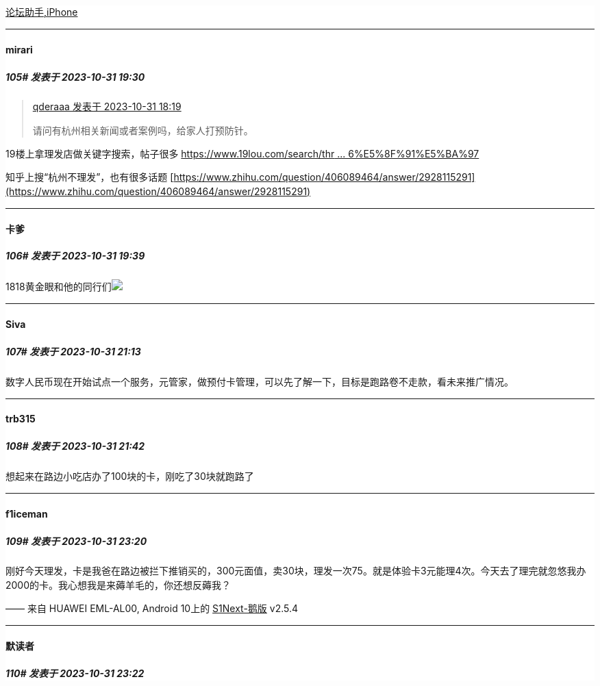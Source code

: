 [论坛助手,iPhone](https://bbs.saraba1st.com/2b/forum.php?mod=viewthread&amp;tid=2029836)

*****

####  mirari  
##### 105#       发表于 2023-10-31 19:30

<blockquote><a href="httphttps://bbs.saraba1st.com/2b/forum.php?mod=redirect&amp;goto=findpost&amp;pid=62894871&amp;ptid=2158630" target="_blank">qderaaa 发表于 2023-10-31 18:19</a>

请问有杭州相关新闻或者案例吗，给家人打预防针。</blockquote>
19楼上拿理发店做关键字搜索，帖子很多
[https://www.19lou.com/search/thr ... 6%E5%8F%91%E5%BA%97](https://www.19lou.com/search/thread?keyword=%E7%90%86%E5%8F%91%E5%BA%97)

知乎上搜“杭州不理发”，也有很多话题
[https://www.zhihu.com/question/406089464/answer/2928115291](https://www.zhihu.com/question/406089464/answer/2928115291)


*****

####  卡爹  
##### 106#       发表于 2023-10-31 19:39

1818黄金眼和他的同行们<img src="https://static.saraba1st.com/image/smiley/face2017/047.png" referrerpolicy="no-referrer">


*****

####  Siva  
##### 107#       发表于 2023-10-31 21:13

数字人民币现在开始试点一个服务，元管家，做预付卡管理，可以先了解一下，目标是跑路卷不走款，看未来推广情况。


*****

####  trb315  
##### 108#       发表于 2023-10-31 21:42

想起来在路边小吃店办了100块的卡，刚吃了30块就跑路了


*****

####  f1iceman  
##### 109#       发表于 2023-10-31 23:20

刚好今天理发，卡是我爸在路边被拦下推销买的，300元面值，卖30块，理发一次75。就是体验卡3元能理4次。今天去了理完就忽悠我办2000的卡。我心想我是来薅羊毛的，你还想反薅我？

—— 来自 HUAWEI EML-AL00, Android 10上的 [S1Next-鹅版](https://github.com/ykrank/S1-Next/releases) v2.5.4

*****

####  默读者  
##### 110#       发表于 2023-10-31 23:22
